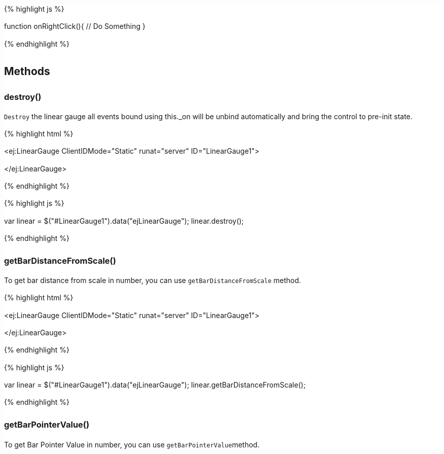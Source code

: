{% highlight js %}

function onRightClick(){
    // Do Something
}

{% endhighlight %}





## Methods


### destroy()

`Destroy` the linear gauge all events bound using this._on will be unbind automatically and bring the control to pre-init state.


{% highlight html %}

<ej:LinearGauge ClientIDMode="Static" runat="server" ID="LinearGauge1">

</ej:LinearGauge>

{% endhighlight %}

{% highlight js %}

var linear = $("#LinearGauge1").data("ejLinearGauge");
linear.destroy();

{% endhighlight %}



### getBarDistanceFromScale()

To get bar distance from scale in number, you can use `getBarDistanceFromScale` method.


{% highlight html %}

<ej:LinearGauge ClientIDMode="Static" runat="server" ID="LinearGauge1">

</ej:LinearGauge>

{% endhighlight %}

{% highlight js %}

var linear = $("#LinearGauge1").data("ejLinearGauge");
linear.getBarDistanceFromScale();

{% endhighlight %}

### getBarPointerValue()

To get Bar Pointer Value in number, you can use `getBarPointerValue`method.

